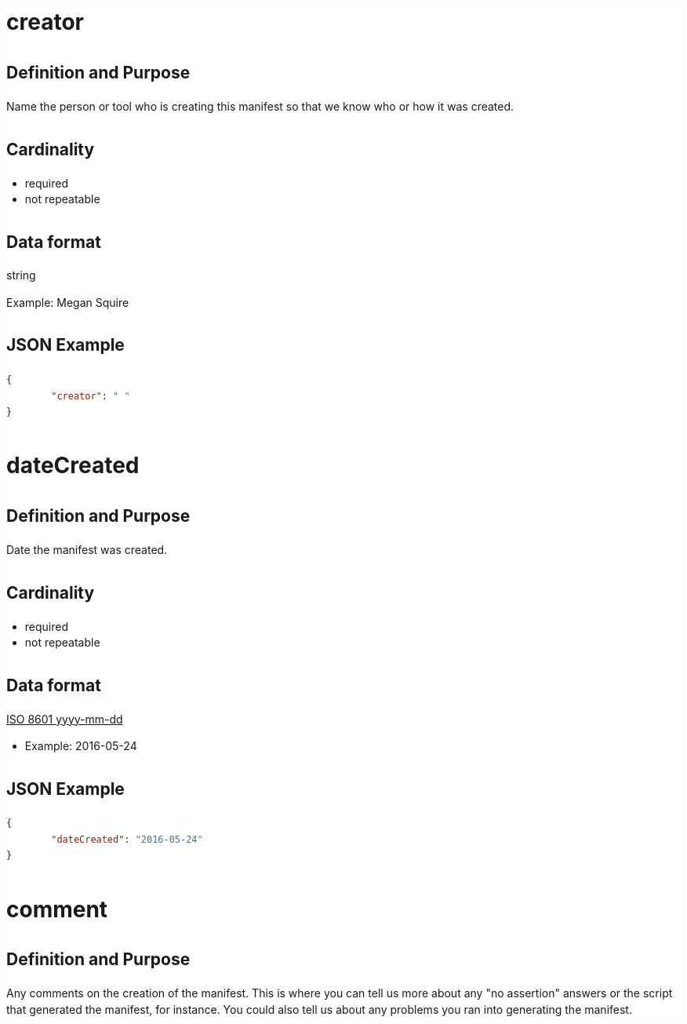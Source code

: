 # creator
## Definition and Purpose
Name the person or tool who is creating this manifest so that we know who or how it was created.

## Cardinality
* required
* not repeatable
 
## Data format
string 

Example: Megan Squire

## JSON Example
```json
{
        "creator": " "
}
```

# dateCreated
## Definition and Purpose
Date the manifest was created.

## Cardinality
* required
* not repeatable

## Data format
[ISO 8601 yyyy-mm-dd](https://en.wikipedia.org/wiki/ISO_8601)
 
* Example: 2016-05-24

## JSON Example
```json
{
        "dateCreated": "2016-05-24"
}
```

# comment
## Definition and Purpose
Any comments on the creation of the manifest. This is where you can tell us more about any "no assertion" answers or the script that generated the manifest, for instance. You could also tell us about any problems you ran into generating the manifest.
